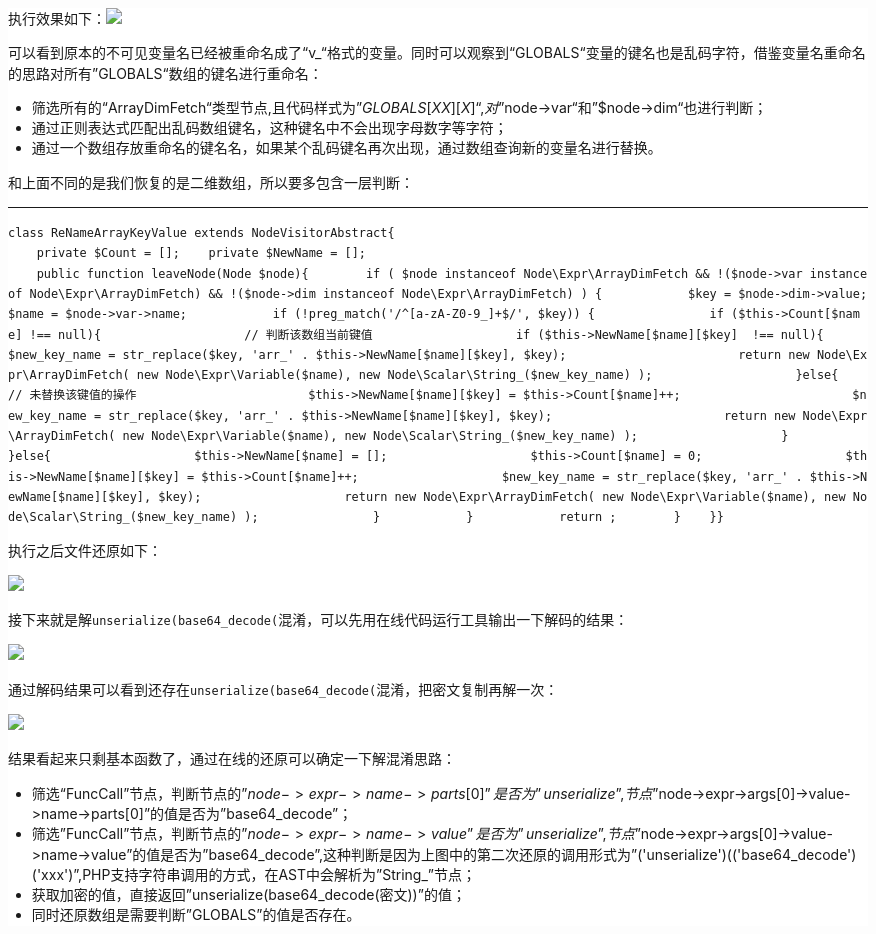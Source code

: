 执行效果如下：![](http://hk-proxy.gitwarp.com/https://raw.githubusercontent.com/tuchuang9/tc1/refs/heads/main/public/20230308191101.png)  

可以看到原本的不可见变量名已经被重命名成了“v_“格式的变量。同时可以观察到“GLOBALS“变量的键名也是乱码字符，借鉴变量名重命名的思路对所有”GLOBALS“数组的键名进行重命名：  

  * 筛选所有的“ArrayDimFetch“类型节点,且代码样式为”$GLOBALS[XX][X]“,对”$node->var“和”$node->dim“也进行判断；
  * 通过正则表达式匹配出乱码数组键名，这种键名中不会出现字母数字等字符；
  * 通过一个数组存放重命名的键名名，如果某个乱码键名再次出现，通过数组查询新的变量名进行替换。

和上面不同的是我们恢复的是二维数组，所以要多包含一层判断：

  *   *   *   *   *   *   *   *   *   *   *   *   *   *   *   *   *   *   *   *   *   *   *   *   *   *   *   *   *   *   *   *   * 

    
    
    class ReNameArrayKeyValue extends NodeVisitorAbstract{  
        private $Count = [];    private $NewName = [];  
        public function leaveNode(Node $node){        if ( $node instanceof Node\Expr\ArrayDimFetch && !($node->var instanceof Node\Expr\ArrayDimFetch) && !($node->dim instanceof Node\Expr\ArrayDimFetch) ) {            $key = $node->dim->value;            $name = $node->var->name;            if (!preg_match('/^[a-zA-Z0-9_]+$/', $key)) {                if ($this->Count[$name] !== null){                    // 判断该数组当前键值                    if ($this->NewName[$name][$key]  !== null){                        $new_key_name = str_replace($key, 'arr_' . $this->NewName[$name][$key], $key);                        return new Node\Expr\ArrayDimFetch( new Node\Expr\Variable($name), new Node\Scalar\String_($new_key_name) );                    }else{                         // 未替换该键值的操作                        $this->NewName[$name][$key] = $this->Count[$name]++;                        $new_key_name = str_replace($key, 'arr_' . $this->NewName[$name][$key], $key);                        return new Node\Expr\ArrayDimFetch( new Node\Expr\Variable($name), new Node\Scalar\String_($new_key_name) );                    }                }else{                    $this->NewName[$name] = [];                    $this->Count[$name] = 0;                    $this->NewName[$name][$key] = $this->Count[$name]++;                    $new_key_name = str_replace($key, 'arr_' . $this->NewName[$name][$key], $key);                    return new Node\Expr\ArrayDimFetch( new Node\Expr\Variable($name), new Node\Scalar\String_($new_key_name) );                }            }            return ;        }    }}

执行之后文件还原如下：

![](http://hk-proxy.gitwarp.com/https://raw.githubusercontent.com/tuchuang9/tc1/refs/heads/main/public/20230308191103.png)

接下来就是解`unserialize(base64_decode(`混淆，可以先用在线代码运行工具输出一下解码的结果：

![](http://hk-proxy.gitwarp.com/https://raw.githubusercontent.com/tuchuang9/tc1/refs/heads/main/public/20230308191106.png)

通过解码结果可以看到还存在`unserialize(base64_decode(`混淆，把密文复制再解一次：

![](http://hk-proxy.gitwarp.com/https://raw.githubusercontent.com/tuchuang9/tc1/refs/heads/main/public/20230308191108.png)  

结果看起来只剩基本函数了，通过在线的还原可以确定一下解混淆思路：

  * 筛选“FuncCall”节点，判断节点的”$node->expr->name->parts[0]”是否为”unserialize”,节点”$node->expr->args[0]->value->name->parts[0]”的值是否为”base64_decode”；
  * 筛选”FuncCall”节点，判断节点的”$node->expr->name->value”是否为”unserialize”,节点”$node->expr->args[0]->value->name->value”的值是否为”base64_decode”,这种判断是因为上图中的第二次还原的调用形式为”('unserialize')(('base64_decode')('xxx')”,PHP支持字符串调用的方式，在AST中会解析为”String_”节点；
  * 获取加密的值，直接返回”unserialize(base64_decode(密文))”的值；
  * 同时还原数组是需要判断”GLOBALS”的值是否存在。
